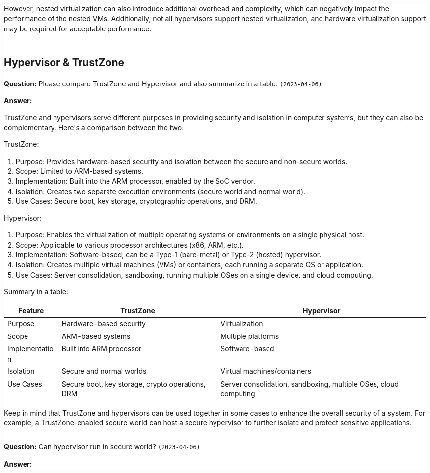 However, nested virtualization can also introduce additional overhead and complexity, which can negatively impact the performance of the nested VMs. Additionally, not all hypervisors support nested virtualization, and hardware virtualization support may be required for acceptable performance.

---

## Hypervisor & TrustZone
**Question:** Please compare TrustZone and Hypervisor and also summarize in a table. `(2023-04-06)`

**Answer:**

TrustZone and hypervisors serve different purposes in providing security and isolation in computer systems, but they can also be complementary. Here's a comparison between the two:

TrustZone:
1. Purpose: Provides hardware-based security and isolation between the secure and non-secure worlds.
2. Scope: Limited to ARM-based systems.
3. Implementation: Built into the ARM processor, enabled by the SoC vendor.
4. Isolation: Creates two separate execution environments (secure world and normal world).
5. Use Cases: Secure boot, key storage, cryptographic operations, and DRM.

Hypervisor:
1. Purpose: Enables the virtualization of multiple operating systems or environments on a single physical host.
2. Scope: Applicable to various processor architectures (x86, ARM, etc.).
3. Implementation: Software-based, can be a Type-1 (bare-metal) or Type-2 (hosted) hypervisor.
4. Isolation: Creates multiple virtual machines (VMs) or containers, each running a separate OS or application.
5. Use Cases: Server consolidation, sandboxing, running multiple OSes on a single device, and cloud computing.

Summary in a table:

| Feature      | TrustZone                | Hypervisor           |
|--------------|--------------------------|----------------------|
| Purpose      | Hardware-based security  | Virtualization       |
| Scope        | ARM-based systems        | Multiple platforms   |
| Implementation| Built into ARM processor | Software-based       |
| Isolation    | Secure and normal worlds | Virtual machines/containers |
| Use Cases    | Secure boot, key storage, crypto operations, DRM | Server consolidation, sandboxing, multiple OSes, cloud computing |

Keep in mind that TrustZone and hypervisors can be used together in some cases to enhance the overall security of a system. For example, a TrustZone-enabled secure world can host a secure hypervisor to further isolate and protect sensitive applications.

---

**Question:** Can hypervisor run in secure world? `(2023-04-06)`

**Answer:**
